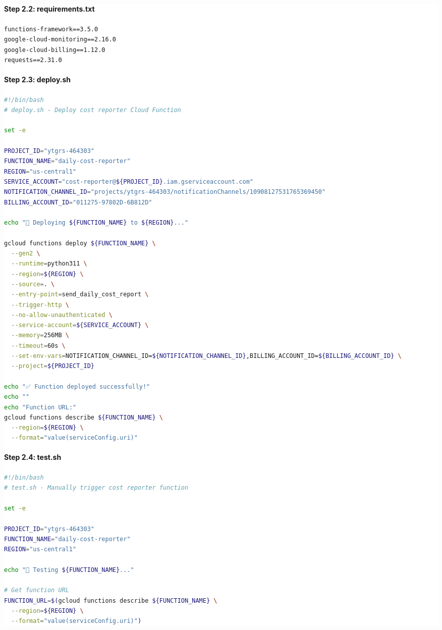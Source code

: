 #### Step 2.2: requirements.txt
```txt
functions-framework==3.5.0
google-cloud-monitoring==2.16.0
google-cloud-billing==1.12.0
requests==2.31.0
```

#### Step 2.3: deploy.sh
```bash
#!/bin/bash
# deploy.sh - Deploy cost reporter Cloud Function

set -e

PROJECT_ID="ytgrs-464303"
FUNCTION_NAME="daily-cost-reporter"
REGION="us-central1"
SERVICE_ACCOUNT="cost-reporter@${PROJECT_ID}.iam.gserviceaccount.com"
NOTIFICATION_CHANNEL_ID="projects/ytgrs-464303/notificationChannels/10908127531765369450"
BILLING_ACCOUNT_ID="011275-97802D-6B812D"

echo "🚀 Deploying ${FUNCTION_NAME} to ${REGION}..."

gcloud functions deploy ${FUNCTION_NAME} \
  --gen2 \
  --runtime=python311 \
  --region=${REGION} \
  --source=. \
  --entry-point=send_daily_cost_report \
  --trigger-http \
  --no-allow-unauthenticated \
  --service-account=${SERVICE_ACCOUNT} \
  --memory=256MB \
  --timeout=60s \
  --set-env-vars=NOTIFICATION_CHANNEL_ID=${NOTIFICATION_CHANNEL_ID},BILLING_ACCOUNT_ID=${BILLING_ACCOUNT_ID} \
  --project=${PROJECT_ID}

echo "✅ Function deployed successfully!"
echo ""
echo "Function URL:"
gcloud functions describe ${FUNCTION_NAME} \
  --region=${REGION} \
  --format="value(serviceConfig.uri)"
```

#### Step 2.4: test.sh
```bash
#!/bin/bash
# test.sh - Manually trigger cost reporter function

set -e

PROJECT_ID="ytgrs-464303"
FUNCTION_NAME="daily-cost-reporter"
REGION="us-central1"

echo "🧪 Testing ${FUNCTION_NAME}..."

# Get function URL
FUNCTION_URL=$(gcloud functions describe ${FUNCTION_NAME} \
  --region=${REGION} \
  --format="value(serviceConfig.uri)")
```